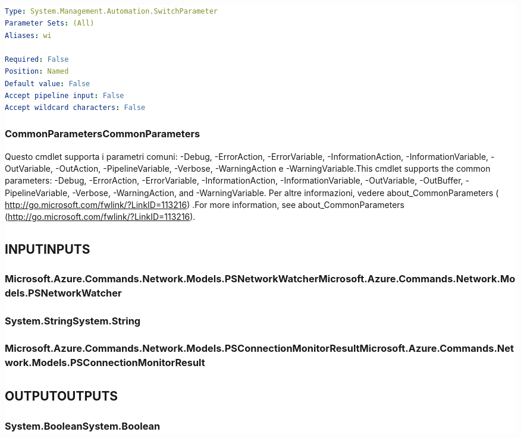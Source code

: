 ```yaml
Type: System.Management.Automation.SwitchParameter
Parameter Sets: (All)
Aliases: wi

Required: False
Position: Named
Default value: False
Accept pipeline input: False
Accept wildcard characters: False
```

### <span data-ttu-id="fcc85-144">CommonParameters</span><span class="sxs-lookup"><span data-stu-id="fcc85-144">CommonParameters</span></span>
<span data-ttu-id="fcc85-145">Questo cmdlet supporta i parametri comuni: -Debug, -ErrorAction, -ErrorVariable, -InformationAction, -InformationVariable, -OutVariable, -OutAction, -PipelineVariable, -Verbose, -WarningAction e -WarningVariable.</span><span class="sxs-lookup"><span data-stu-id="fcc85-145">This cmdlet supports the common parameters: -Debug, -ErrorAction, -ErrorVariable, -InformationAction, -InformationVariable, -OutVariable, -OutBuffer, -PipelineVariable, -Verbose, -WarningAction, and -WarningVariable.</span></span> <span data-ttu-id="fcc85-146">Per altre informazioni, vedere about_CommonParameters ( http://go.microsoft.com/fwlink/?LinkID=113216) .</span><span class="sxs-lookup"><span data-stu-id="fcc85-146">For more information, see about_CommonParameters (http://go.microsoft.com/fwlink/?LinkID=113216).</span></span>

## <span data-ttu-id="fcc85-147">INPUT</span><span class="sxs-lookup"><span data-stu-id="fcc85-147">INPUTS</span></span>

### <span data-ttu-id="fcc85-148">Microsoft.Azure.Commands.Network.Models.PSNetworkWatcher</span><span class="sxs-lookup"><span data-stu-id="fcc85-148">Microsoft.Azure.Commands.Network.Models.PSNetworkWatcher</span></span>

### <span data-ttu-id="fcc85-149">System.String</span><span class="sxs-lookup"><span data-stu-id="fcc85-149">System.String</span></span>

### <span data-ttu-id="fcc85-150">Microsoft.Azure.Commands.Network.Models.PSConnectionMonitorResult</span><span class="sxs-lookup"><span data-stu-id="fcc85-150">Microsoft.Azure.Commands.Network.Models.PSConnectionMonitorResult</span></span>

## <span data-ttu-id="fcc85-151">OUTPUT</span><span class="sxs-lookup"><span data-stu-id="fcc85-151">OUTPUTS</span></span>

### <span data-ttu-id="fcc85-152">System.Boolean</span><span class="sxs-lookup"><span data-stu-id="fcc85-152">System.Boolean</span></span>
